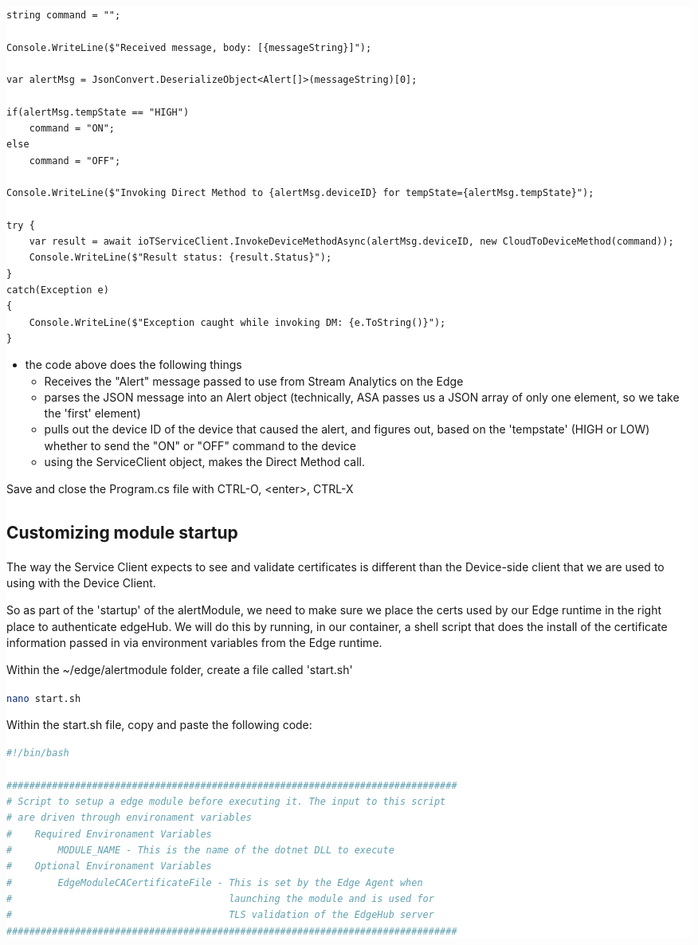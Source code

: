 ```CSharp
string command = "";

Console.WriteLine($"Received message, body: [{messageString}]");

var alertMsg = JsonConvert.DeserializeObject<Alert[]>(messageString)[0];

if(alertMsg.tempState == "HIGH")
    command = "ON";
else
    command = "OFF";

Console.WriteLine($"Invoking Direct Method to {alertMsg.deviceID} for tempState={alertMsg.tempState}");

try {
    var result = await ioTServiceClient.InvokeDeviceMethodAsync(alertMsg.deviceID, new CloudToDeviceMethod(command));
    Console.WriteLine($"Result status: {result.Status}");
}
catch(Exception e)
{
    Console.WriteLine($"Exception caught while invoking DM: {e.ToString()}");
}
```

* the code above does the following things
    * Receives the "Alert" message passed to use from Stream Analytics on the Edge
    * parses the JSON message into an Alert object (technically, ASA passes us a JSON array of only one element, so we take the 'first' element)
    * pulls out the device ID of the device that caused the alert, and figures out, based on the 'tempstate' (HIGH or LOW) whether to send the "ON" or "OFF" command to the device
    * using the ServiceClient object, makes the Direct Method call.

Save and close the Program.cs file with CTRL-O, \<enter>, CTRL-X

## Customizing module startup

The way the Service Client expects to see and validate certificates is different than the Device-side client that we are used to using with the Device Client.

So as part of the 'startup' of the alertModule, we need to make sure we place the certs used by our Edge runtime in the right place to authenticate edgeHub.  We will do this by running, in our container, a shell script that does the install of the certificate information passed in via environment variables from the Edge runtime.

Within the ~/edge/alertmodule folder, create a file called 'start.sh'

```bash
nano start.sh
```

Within the start.sh file, copy and paste the following code:

```bash
#!/bin/bash

###############################################################################
# Script to setup a edge module before executing it. The input to this script
# are driven through environament variables
#    Required Environament Variables
#        MODULE_NAME - This is the name of the dotnet DLL to execute
#    Optional Environament Variables
#        EdgeModuleCACertificateFile - This is set by the Edge Agent when
#                                      launching the module and is used for
#                                      TLS validation of the EdgeHub server
###############################################################################
```